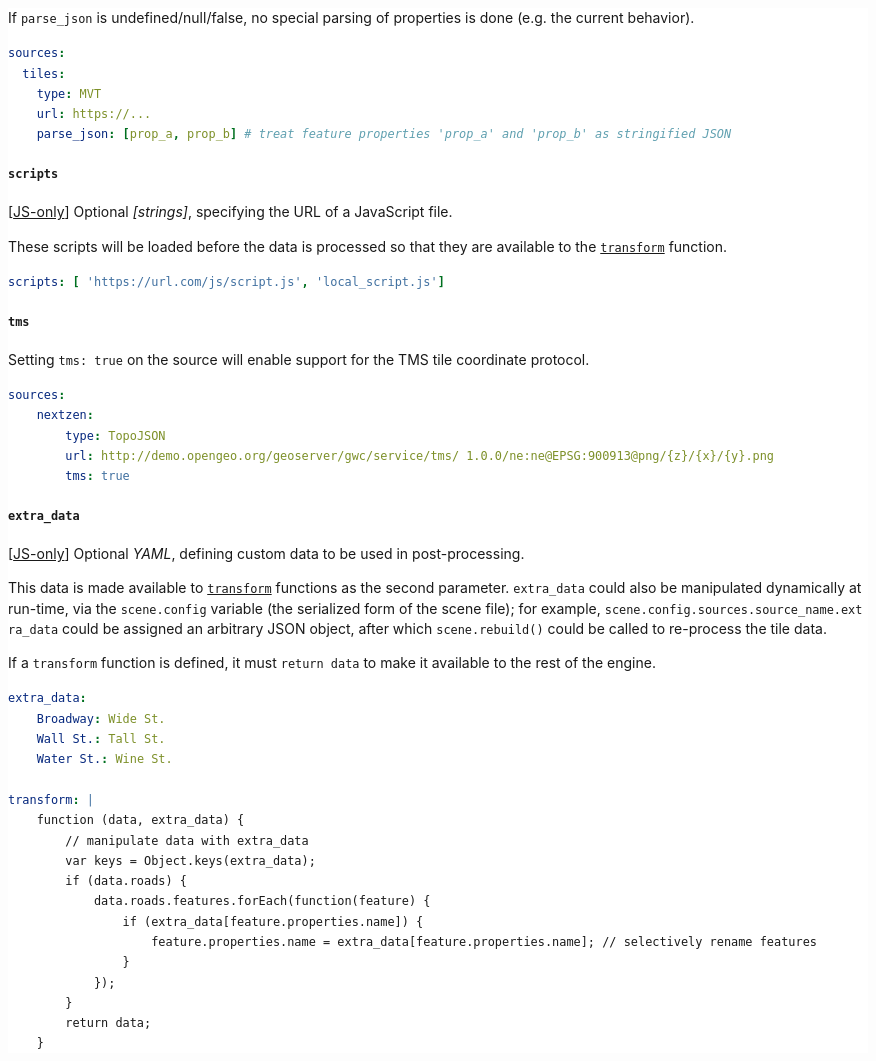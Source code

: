 If `parse_json` is undefined/null/false, no special parsing of properties is done (e.g. the current behavior).

```yaml
sources:
  tiles:
    type: MVT
    url: https://...
    parse_json: [prop_a, prop_b] # treat feature properties 'prop_a' and 'prop_b' as stringified JSON
```

#### `scripts`
[[JS-only](https://github.com/tangrams/tangram)] Optional _[strings]_, specifying the URL of a JavaScript file.

These scripts will be loaded before the data is processed so that they are available to the [`transform`](#transform) function.

```yaml
scripts: [ 'https://url.com/js/script.js', 'local_script.js']
```

#### `tms`
Setting `tms: true` on the source will enable support for the TMS tile coordinate protocol.

```yaml
sources:
    nextzen:
        type: TopoJSON
        url: http://demo.opengeo.org/geoserver/gwc/service/tms/ 1.0.0/ne:ne@EPSG:900913@png/{z}/{x}/{y}.png
        tms: true
```

#### `extra_data`
[[JS-only](https://github.com/tangrams/tangram)] Optional _YAML_, defining custom data to be used in post-processing.

This data is made available to [`transform`](#transform) functions as the second parameter. `extra_data` could also be manipulated dynamically at run-time, via the `scene.config` variable (the serialized form of the scene file); for example, `scene.config.sources.source_name.extra_data` could be assigned an arbitrary JSON object, after which `scene.rebuild()` could be called to re-process the tile data.

If a `transform` function is defined, it must `return data` to make it available to the rest of the engine.

```yaml
extra_data:
    Broadway: Wide St.
    Wall St.: Tall St.
    Water St.: Wine St.

transform: |
    function (data, extra_data) {
        // manipulate data with extra_data
        var keys = Object.keys(extra_data);
        if (data.roads) {
            data.roads.features.forEach(function(feature) {
                if (extra_data[feature.properties.name]) {
                    feature.properties.name = extra_data[feature.properties.name]; // selectively rename features
                }
            });
        }
        return data;
    }
```